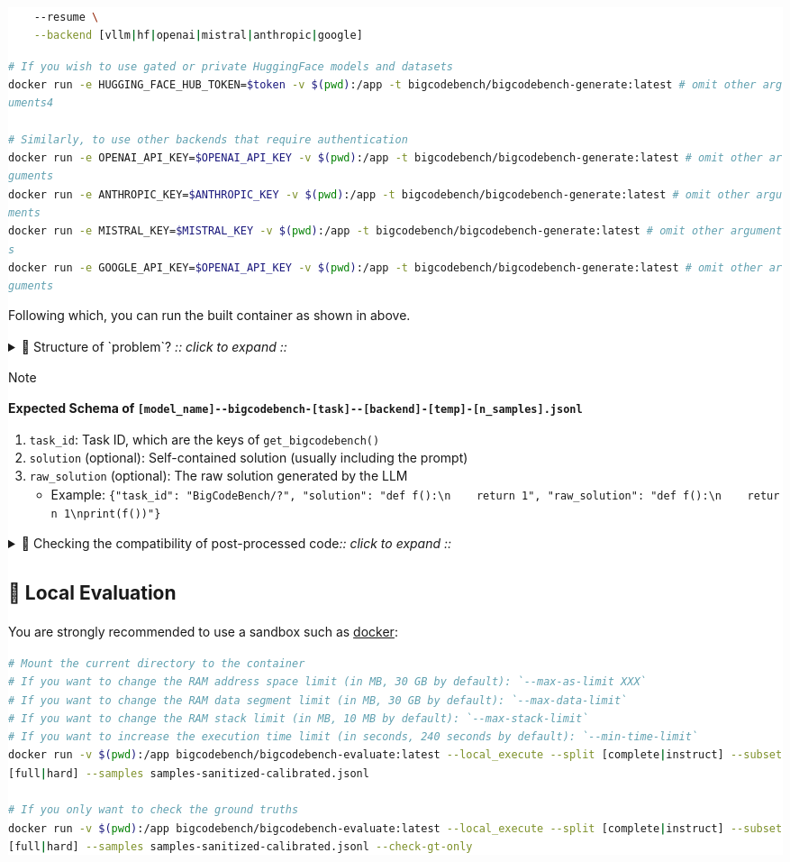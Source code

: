 ```bash
    --resume \
    --backend [vllm|hf|openai|mistral|anthropic|google]
```
>
```bash
# If you wish to use gated or private HuggingFace models and datasets
docker run -e HUGGING_FACE_HUB_TOKEN=$token -v $(pwd):/app -t bigcodebench/bigcodebench-generate:latest # omit other arguments4

# Similarly, to use other backends that require authentication
docker run -e OPENAI_API_KEY=$OPENAI_API_KEY -v $(pwd):/app -t bigcodebench/bigcodebench-generate:latest # omit other arguments
docker run -e ANTHROPIC_KEY=$ANTHROPIC_KEY -v $(pwd):/app -t bigcodebench/bigcodebench-generate:latest # omit other arguments
docker run -e MISTRAL_KEY=$MISTRAL_KEY -v $(pwd):/app -t bigcodebench/bigcodebench-generate:latest # omit other arguments
docker run -e GOOGLE_API_KEY=$OPENAI_API_KEY -v $(pwd):/app -t bigcodebench/bigcodebench-generate:latest # omit other arguments
```
>
Following which, you can run the built container as shown in above.
>
<details><summary>🤔 Structure of `problem`? <i>:: click to expand ::</i></summary></details>

> [!Note]
>
> **Expected Schema of `[model_name]--bigcodebench-[task]--[backend]-[temp]-[n_samples].jsonl`**
>
> 1. `task_id`: Task ID, which are the keys of `get_bigcodebench()`
> 2. `solution` (optional): Self-contained solution (usually including the prompt)
> 3. `raw_solution` (optional): The raw solution generated by the LLM
>    * Example: `{"task_id": "BigCodeBench/?", "solution": "def f():\n    return 1", "raw_solution": "def f():\n    return 1\nprint(f())"}`


<details><summary>🔎 Checking the compatibility of post-processed code<i>:: click to expand ::</i></summary></details>


## 🚀 Local Evaluation

You are strongly recommended to use a sandbox such as [docker](https://docs.docker.com/get-docker/):

```bash
# Mount the current directory to the container
# If you want to change the RAM address space limit (in MB, 30 GB by default): `--max-as-limit XXX`
# If you want to change the RAM data segment limit (in MB, 30 GB by default): `--max-data-limit`
# If you want to change the RAM stack limit (in MB, 10 MB by default): `--max-stack-limit`
# If you want to increase the execution time limit (in seconds, 240 seconds by default): `--min-time-limit`
docker run -v $(pwd):/app bigcodebench/bigcodebench-evaluate:latest --local_execute --split [complete|instruct] --subset [full|hard] --samples samples-sanitized-calibrated.jsonl

# If you only want to check the ground truths
docker run -v $(pwd):/app bigcodebench/bigcodebench-evaluate:latest --local_execute --split [complete|instruct] --subset [full|hard] --samples samples-sanitized-calibrated.jsonl --check-gt-only
```
